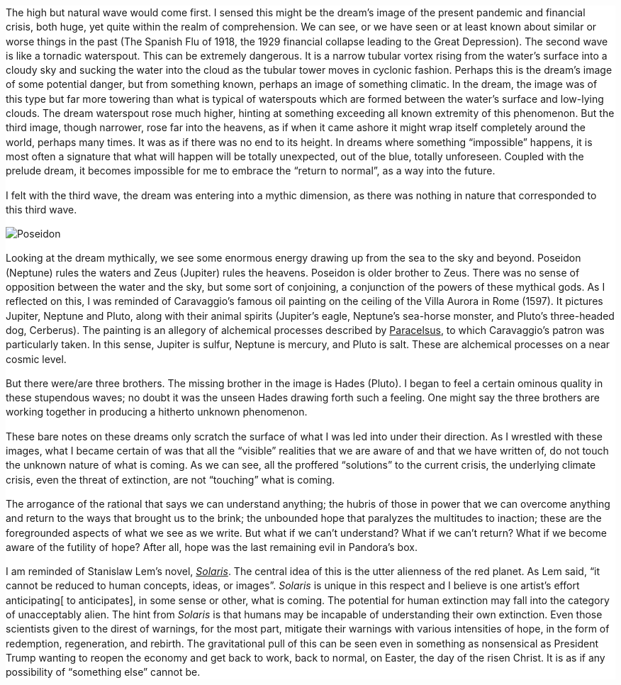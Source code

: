 The high but natural wave would come first. I sensed this might be the dream’s image of the present pandemic and financial crisis, both huge, yet quite within the realm of comprehension. We can see, or we have seen or at least known about similar or worse things in the past (The Spanish Flu of 1918, the 1929 financial collapse leading to the Great Depression). The second wave is like a tornadic waterspout. This can be extremely dangerous. It is a narrow tubular vortex rising from the water’s surface into a cloudy sky and sucking the water into the cloud as the tubular tower moves in cyclonic fashion. Perhaps this is the dream’s image of some potential danger, but from something known, perhaps an image of something climatic. In the dream, the image was of this type but far more towering than what is typical of waterspouts which are formed between the water’s surface and low-lying clouds. The dream waterspout rose much higher, hinting at something exceeding all known extremity of this phenomenon. But the third image, though narrower, rose far into the heavens, as if when it came ashore it might wrap itself completely around the world, perhaps many times. It was as if there was no end to its height. In dreams where something “impossible” happens, it is most often a signature that what will happen will be totally unexpected, out of the blue, totally unforeseen. Coupled with the prelude dream, it becomes impossible for me to embrace the “return to normal”, as a way into the future.

I felt with the third wave, the dream was entering into a mythic dimension, as there was nothing in nature that corresponded to this third wave.  

<img src="../images/post-bcpov6kdbf11-3.jpg" height="auto" alt="Poseidon" style="width: 200px; margin: auto;"/>

Looking at the dream mythically, we see some enormous energy drawing up from the sea to the sky and beyond. Poseidon (Neptune) rules the waters and Zeus (Jupiter) rules the heavens. Poseidon is older brother to Zeus. There was no sense of opposition between the water and the sky, but some sort of conjoining, a conjunction of the powers of these mythical gods. As I reflected on this, I was reminded of Caravaggio’s famous oil painting on the ceiling of the Villa Aurora in Rome (1597). It pictures Jupiter, Neptune and Pluto, along with their animal spirits (Jupiter’s eagle, Neptune’s sea-horse monster, and Pluto’s three-headed dog, Cerberus). The painting is an allegory of alchemical processes described by [Paracelsus](https://en.wikipedia.org/wiki/Paracelsus), to which Caravaggio’s patron was particularly taken. In this sense, Jupiter is sulfur, Neptune is mercury, and Pluto is salt. These are alchemical processes on a near cosmic level. 

But there were/are three brothers. The missing brother in the image is Hades (Pluto). I began to feel a certain ominous quality in these stupendous waves; no doubt it was the unseen Hades drawing forth such a feeling. One might say the three brothers are working together in producing a hitherto unknown phenomenon. 
 
These bare notes on these dreams only scratch the surface of what I was led into under their direction. As I wrestled with these images, what I became certain of was that all the “visible” realities that we are aware of and that we have written of, do not touch the unknown nature of what is coming. As we can see, all the proffered “solutions” to the current crisis, the underlying climate crisis, even the threat of extinction, are not “touching” what is coming. 

The arrogance of the rational that says we can understand anything; the hubris of those in power that we can overcome anything and return to the ways that brought us to the brink; the unbounded hope that paralyzes the multitudes to inaction; these are the foregrounded aspects of what we see as we write. But what if we can’t understand? What if we can’t return? What if we become aware of the futility of hope? After all, hope was the last remaining evil in Pandora’s box.
 
I am reminded of Stanislaw Lem’s novel, *[Solaris](https://en.wikipedia.org/wiki/Solaris_(novel))*. The central idea of this is the utter alienness of the red planet. As Lem said, “it cannot be reduced to human concepts, ideas, or images”. *Solaris* is unique in this respect and I believe is one artist’s effort anticipating[ to anticipates], in some sense or other, what is coming. The potential for human extinction may fall into the category of unacceptably alien. The hint from *Solaris* is that humans may be incapable of understanding their own extinction. Even those scientists given to the direst of warnings, for the most part, mitigate their warnings with various intensities of hope, in the form of redemption, regeneration, and rebirth. The gravitational pull of this can be seen even in something as nonsensical as President Trump wanting to reopen the economy and get back to work, back to normal, on Easter, the day of the risen Christ. It is as if any possibility of “something else” cannot be. 
